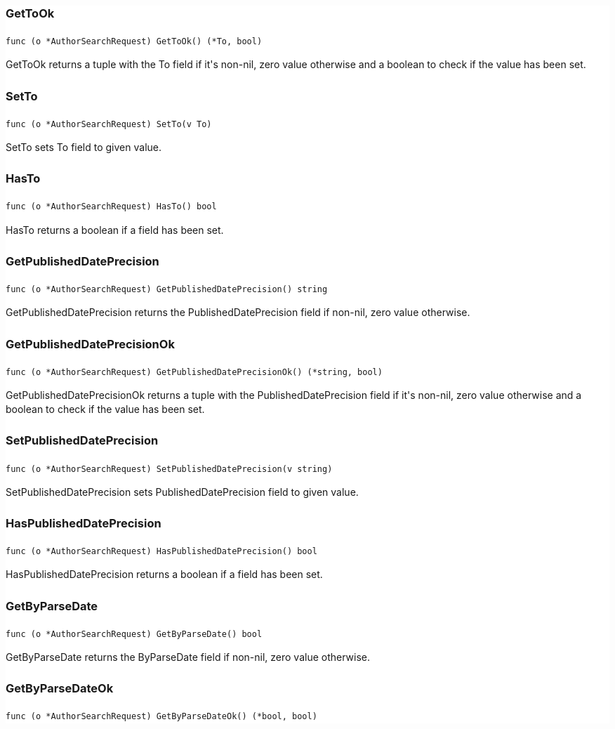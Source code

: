 ### GetToOk

`func (o *AuthorSearchRequest) GetToOk() (*To, bool)`

GetToOk returns a tuple with the To field if it's non-nil, zero value otherwise
and a boolean to check if the value has been set.

### SetTo

`func (o *AuthorSearchRequest) SetTo(v To)`

SetTo sets To field to given value.

### HasTo

`func (o *AuthorSearchRequest) HasTo() bool`

HasTo returns a boolean if a field has been set.

### GetPublishedDatePrecision

`func (o *AuthorSearchRequest) GetPublishedDatePrecision() string`

GetPublishedDatePrecision returns the PublishedDatePrecision field if non-nil, zero value otherwise.

### GetPublishedDatePrecisionOk

`func (o *AuthorSearchRequest) GetPublishedDatePrecisionOk() (*string, bool)`

GetPublishedDatePrecisionOk returns a tuple with the PublishedDatePrecision field if it's non-nil, zero value otherwise
and a boolean to check if the value has been set.

### SetPublishedDatePrecision

`func (o *AuthorSearchRequest) SetPublishedDatePrecision(v string)`

SetPublishedDatePrecision sets PublishedDatePrecision field to given value.

### HasPublishedDatePrecision

`func (o *AuthorSearchRequest) HasPublishedDatePrecision() bool`

HasPublishedDatePrecision returns a boolean if a field has been set.

### GetByParseDate

`func (o *AuthorSearchRequest) GetByParseDate() bool`

GetByParseDate returns the ByParseDate field if non-nil, zero value otherwise.

### GetByParseDateOk

`func (o *AuthorSearchRequest) GetByParseDateOk() (*bool, bool)`
